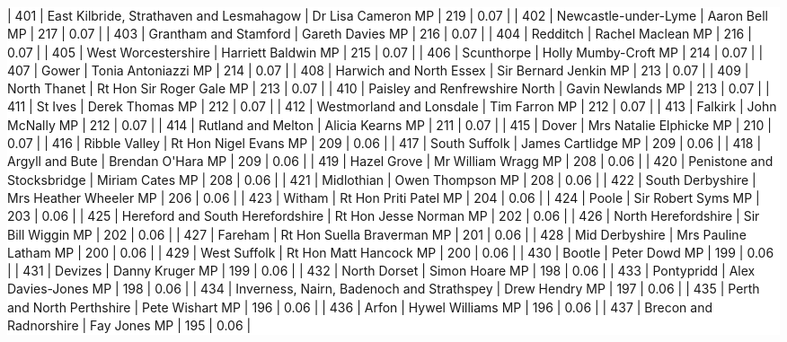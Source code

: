 | 401 | East Kilbride, Strathaven and Lesmahagow | Dr Lisa Cameron MP | 219 | 0.07 |
| 402 | Newcastle-under-Lyme | Aaron Bell MP | 217 | 0.07 |
| 403 | Grantham and Stamford | Gareth Davies MP | 216 | 0.07 |
| 404 | Redditch | Rachel Maclean MP | 216 | 0.07 |
| 405 | West Worcestershire | Harriett Baldwin MP | 215 | 0.07 |
| 406 | Scunthorpe | Holly Mumby-Croft MP | 214 | 0.07 |
| 407 | Gower | Tonia Antoniazzi MP | 214 | 0.07 |
| 408 | Harwich and North Essex | Sir Bernard Jenkin MP | 213 | 0.07 |
| 409 | North Thanet | Rt Hon Sir Roger Gale MP | 213 | 0.07 |
| 410 | Paisley and Renfrewshire North | Gavin Newlands MP | 213 | 0.07 |
| 411 | St Ives | Derek Thomas MP | 212 | 0.07 |
| 412 | Westmorland and Lonsdale | Tim Farron MP | 212 | 0.07 |
| 413 | Falkirk | John McNally MP | 212 | 0.07 |
| 414 | Rutland and Melton | Alicia Kearns MP | 211 | 0.07 |
| 415 | Dover | Mrs Natalie Elphicke MP | 210 | 0.07 |
| 416 | Ribble Valley | Rt Hon Nigel Evans MP | 209 | 0.06 |
| 417 | South Suffolk | James Cartlidge MP | 209 | 0.06 |
| 418 | Argyll and Bute | Brendan O'Hara MP | 209 | 0.06 |
| 419 | Hazel Grove | Mr William Wragg MP | 208 | 0.06 |
| 420 | Penistone and Stocksbridge | Miriam Cates MP | 208 | 0.06 |
| 421 | Midlothian | Owen Thompson MP | 208 | 0.06 |
| 422 | South Derbyshire | Mrs Heather Wheeler MP | 206 | 0.06 |
| 423 | Witham | Rt Hon Priti Patel MP | 204 | 0.06 |
| 424 | Poole | Sir Robert Syms MP | 203 | 0.06 |
| 425 | Hereford and South Herefordshire | Rt Hon Jesse Norman MP | 202 | 0.06 |
| 426 | North Herefordshire | Sir Bill Wiggin MP | 202 | 0.06 |
| 427 | Fareham | Rt Hon Suella Braverman MP | 201 | 0.06 |
| 428 | Mid Derbyshire | Mrs Pauline Latham MP | 200 | 0.06 |
| 429 | West Suffolk | Rt Hon Matt Hancock MP | 200 | 0.06 |
| 430 | Bootle | Peter Dowd MP | 199 | 0.06 |
| 431 | Devizes | Danny Kruger MP | 199 | 0.06 |
| 432 | North Dorset | Simon Hoare MP | 198 | 0.06 |
| 433 | Pontypridd | Alex Davies-Jones MP | 198 | 0.06 |
| 434 | Inverness, Nairn, Badenoch and Strathspey | Drew Hendry MP | 197 | 0.06 |
| 435 | Perth and North Perthshire | Pete Wishart MP | 196 | 0.06 |
| 436 | Arfon | Hywel Williams MP | 196 | 0.06 |
| 437 | Brecon and Radnorshire | Fay Jones MP | 195 | 0.06 |